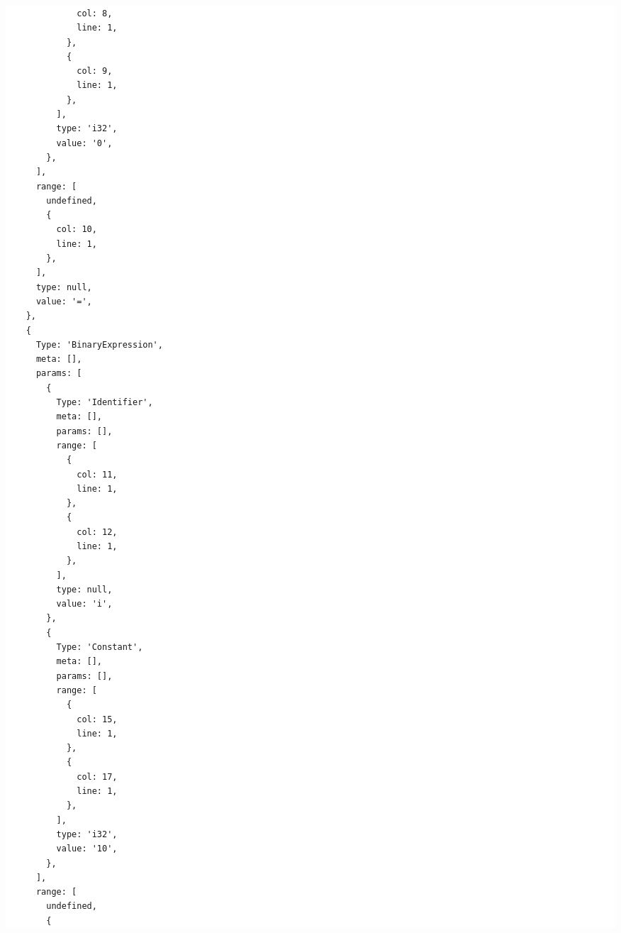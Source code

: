                   col: 8,
                  line: 1,
                },
                {
                  col: 9,
                  line: 1,
                },
              ],
              type: 'i32',
              value: '0',
            },
          ],
          range: [
            undefined,
            {
              col: 10,
              line: 1,
            },
          ],
          type: null,
          value: '=',
        },
        {
          Type: 'BinaryExpression',
          meta: [],
          params: [
            {
              Type: 'Identifier',
              meta: [],
              params: [],
              range: [
                {
                  col: 11,
                  line: 1,
                },
                {
                  col: 12,
                  line: 1,
                },
              ],
              type: null,
              value: 'i',
            },
            {
              Type: 'Constant',
              meta: [],
              params: [],
              range: [
                {
                  col: 15,
                  line: 1,
                },
                {
                  col: 17,
                  line: 1,
                },
              ],
              type: 'i32',
              value: '10',
            },
          ],
          range: [
            undefined,
            {